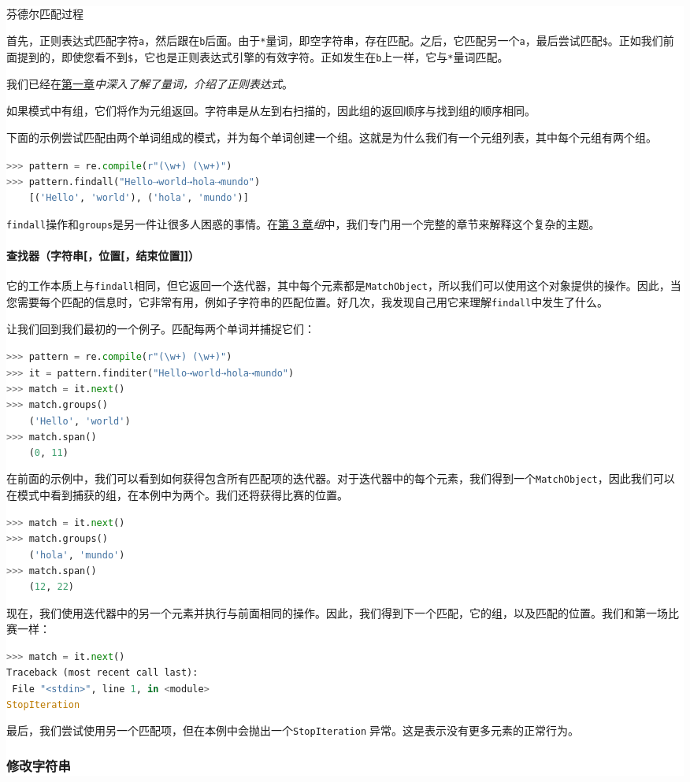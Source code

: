 芬德尔匹配过程

首先，正则表达式匹配字符`a`，然后跟在`b`后面。由于`*`量词，即空字符串，存在匹配。之后，它匹配另一个`a`，最后尝试匹配`$`。正如我们前面提到的，即使您看不到`$`，它也是正则表达式引擎的有效字符。正如发生在`b`上一样，它与`*`量词匹配。

我们已经在[第一章](1.html "Chapter 1. Introducing Regular Expressions")*中深入了解了量词，介绍了正则表达式*。

如果模式中有组，它们将作为元组返回。字符串是从左到右扫描的，因此组的返回顺序与找到组的顺序相同。

下面的示例尝试匹配由两个单词组成的模式，并为每个单词创建一个组。这就是为什么我们有一个元组列表，其中每个元组有两个组。

```py
>>> pattern = re.compile(r"(\w+) (\w+)")
>>> pattern.findall("Hello⇢world⇢hola⇢mundo")
    [('Hello', 'world'), ('hola', 'mundo')]
```

`findall`操作和`groups`是另一件让很多人困惑的事情。在[第 3 章](3.html "Chapter 3. Grouping")*组*中，我们专门用一个完整的章节来解释这个复杂的主题。

#### 查找器（字符串[，位置[，结束位置]]）

它的工作本质上与`findall`相同，但它返回一个迭代器，其中每个元素都是`MatchObject`，所以我们可以使用这个对象提供的操作。因此，当您需要每个匹配的信息时，它非常有用，例如子字符串的匹配位置。好几次，我发现自己用它来理解`findall`中发生了什么。

让我们回到我们最初的一个例子。匹配每两个单词并捕捉它们：

```py
>>> pattern = re.compile(r"(\w+) (\w+)")
>>> it = pattern.finditer("Hello⇢world⇢hola⇢mundo")
>>> match = it.next()
>>> match.groups()
    ('Hello', 'world')
>>> match.span()
    (0, 11)
```

在前面的示例中，我们可以看到如何获得包含所有匹配项的迭代器。对于迭代器中的每个元素，我们得到一个`MatchObject`，因此我们可以在模式中看到捕获的组，在本例中为两个。我们还将获得比赛的位置。

```py
>>> match = it.next()
>>> match.groups()
    ('hola', 'mundo')
>>> match.span()
    (12, 22)
```

现在，我们使用迭代器中的另一个元素并执行与前面相同的操作。因此，我们得到下一个匹配，它的组，以及匹配的位置。我们和第一场比赛一样：

```py
>>> match = it.next()
Traceback (most recent call last):
 File "<stdin>", line 1, in <module>
StopIteration
```

最后，我们尝试使用另一个匹配项，但在本例中会抛出一个`StopIteration` 异常。这是表示没有更多元素的正常行为。

### 修改字符串
